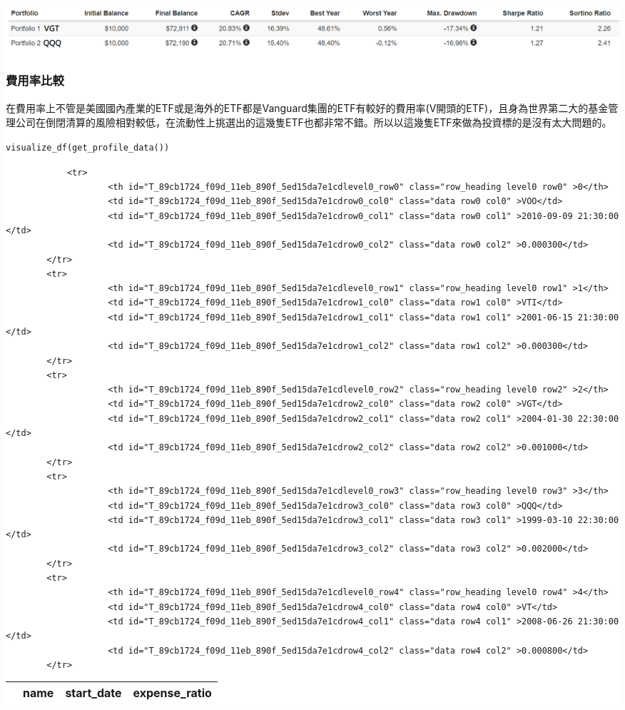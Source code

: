 <img src="./data/VGT_QQQ_data.png">

### 費用率比較
在費用率上不管是美國國內產業的ETF或是海外的ETF都是Vanguard集團的ETF有較好的費用率(V開頭的ETF)，且身為世界第二大的基金管理公司在倒閉清算的風險相對較低，在流動性上挑選出的這幾隻ETF也都非常不錯。所以以這幾隻ETF來做為投資標的是沒有太大問題的。


```python
visualize_df(get_profile_data())
```




<style  type="text/css" >
    #T_89cb1724_f09d_11eb_890f_5ed15da7e1cd th {
          font-size: 16px;
    }    #T_89cb1724_f09d_11eb_890f_5ed15da7e1cd td {
          font-size: 16px;
    }#T_89cb1724_f09d_11eb_890f_5ed15da7e1cdrow1_col2{
            background-color:  red;
        }#T_89cb1724_f09d_11eb_890f_5ed15da7e1cdrow3_col2{
            background-color:  yellow;
        }</style><table id="T_89cb1724_f09d_11eb_890f_5ed15da7e1cd" ><thead>    <tr>        <th class="blank level0" ></th>        <th class="col_heading level0 col0" >name</th>        <th class="col_heading level0 col1" >start_date</th>        <th class="col_heading level0 col2" >expense_ratio</th>    </tr></thead><tbody>
                <tr>
                        <th id="T_89cb1724_f09d_11eb_890f_5ed15da7e1cdlevel0_row0" class="row_heading level0 row0" >0</th>
                        <td id="T_89cb1724_f09d_11eb_890f_5ed15da7e1cdrow0_col0" class="data row0 col0" >VOO</td>
                        <td id="T_89cb1724_f09d_11eb_890f_5ed15da7e1cdrow0_col1" class="data row0 col1" >2010-09-09 21:30:00</td>
                        <td id="T_89cb1724_f09d_11eb_890f_5ed15da7e1cdrow0_col2" class="data row0 col2" >0.000300</td>
            </tr>
            <tr>
                        <th id="T_89cb1724_f09d_11eb_890f_5ed15da7e1cdlevel0_row1" class="row_heading level0 row1" >1</th>
                        <td id="T_89cb1724_f09d_11eb_890f_5ed15da7e1cdrow1_col0" class="data row1 col0" >VTI</td>
                        <td id="T_89cb1724_f09d_11eb_890f_5ed15da7e1cdrow1_col1" class="data row1 col1" >2001-06-15 21:30:00</td>
                        <td id="T_89cb1724_f09d_11eb_890f_5ed15da7e1cdrow1_col2" class="data row1 col2" >0.000300</td>
            </tr>
            <tr>
                        <th id="T_89cb1724_f09d_11eb_890f_5ed15da7e1cdlevel0_row2" class="row_heading level0 row2" >2</th>
                        <td id="T_89cb1724_f09d_11eb_890f_5ed15da7e1cdrow2_col0" class="data row2 col0" >VGT</td>
                        <td id="T_89cb1724_f09d_11eb_890f_5ed15da7e1cdrow2_col1" class="data row2 col1" >2004-01-30 22:30:00</td>
                        <td id="T_89cb1724_f09d_11eb_890f_5ed15da7e1cdrow2_col2" class="data row2 col2" >0.001000</td>
            </tr>
            <tr>
                        <th id="T_89cb1724_f09d_11eb_890f_5ed15da7e1cdlevel0_row3" class="row_heading level0 row3" >3</th>
                        <td id="T_89cb1724_f09d_11eb_890f_5ed15da7e1cdrow3_col0" class="data row3 col0" >QQQ</td>
                        <td id="T_89cb1724_f09d_11eb_890f_5ed15da7e1cdrow3_col1" class="data row3 col1" >1999-03-10 22:30:00</td>
                        <td id="T_89cb1724_f09d_11eb_890f_5ed15da7e1cdrow3_col2" class="data row3 col2" >0.002000</td>
            </tr>
            <tr>
                        <th id="T_89cb1724_f09d_11eb_890f_5ed15da7e1cdlevel0_row4" class="row_heading level0 row4" >4</th>
                        <td id="T_89cb1724_f09d_11eb_890f_5ed15da7e1cdrow4_col0" class="data row4 col0" >VT</td>
                        <td id="T_89cb1724_f09d_11eb_890f_5ed15da7e1cdrow4_col1" class="data row4 col1" >2008-06-26 21:30:00</td>
                        <td id="T_89cb1724_f09d_11eb_890f_5ed15da7e1cdrow4_col2" class="data row4 col2" >0.000800</td>
            </tr>